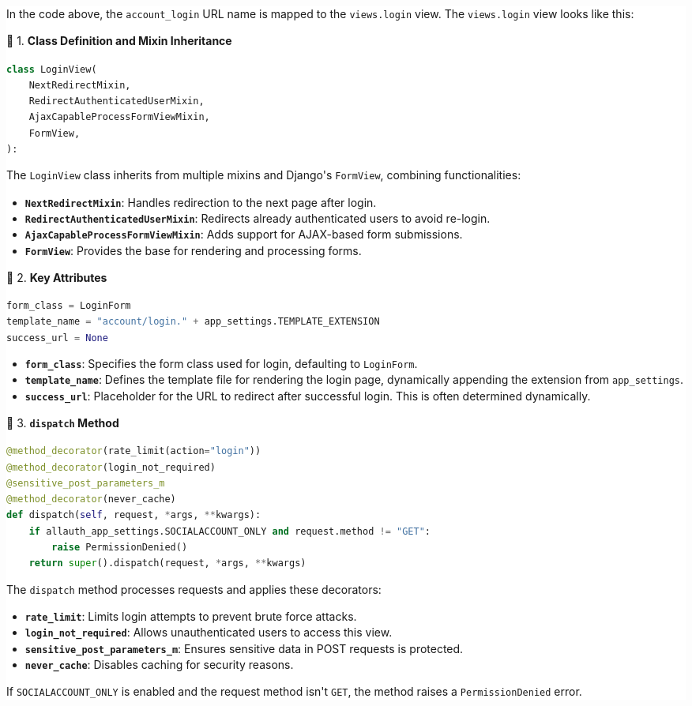 In the code above, the `account_login` URL name is mapped to the `views.login` view. The `views.login` view looks like this:

📌 1. **Class Definition and Mixin Inheritance**

```python
class LoginView(
    NextRedirectMixin,
    RedirectAuthenticatedUserMixin,
    AjaxCapableProcessFormViewMixin,
    FormView,
):
```

The `LoginView` class inherits from multiple mixins and Django's `FormView`, combining functionalities:

- **`NextRedirectMixin`**: Handles redirection to the next page after login.
- **`RedirectAuthenticatedUserMixin`**: Redirects already authenticated users to avoid re-login.
- **`AjaxCapableProcessFormViewMixin`**: Adds support for AJAX-based form submissions.
- **`FormView`**: Provides the base for rendering and processing forms.

📌 2. **Key Attributes**

```python
form_class = LoginForm
template_name = "account/login." + app_settings.TEMPLATE_EXTENSION
success_url = None
```

- **`form_class`**: Specifies the form class used for login, defaulting to `LoginForm`.
- **`template_name`**: Defines the template file for rendering the login page, dynamically appending the extension from `app_settings`.
- **`success_url`**: Placeholder for the URL to redirect after successful login. This is often determined dynamically.

📌 3. **`dispatch` Method**

```python
@method_decorator(rate_limit(action="login"))
@method_decorator(login_not_required)
@sensitive_post_parameters_m
@method_decorator(never_cache)
def dispatch(self, request, *args, **kwargs):
    if allauth_app_settings.SOCIALACCOUNT_ONLY and request.method != "GET":
        raise PermissionDenied()
    return super().dispatch(request, *args, **kwargs)
```

The `dispatch` method processes requests and applies these decorators:

- **`rate_limit`**: Limits login attempts to prevent brute force attacks.
- **`login_not_required`**: Allows unauthenticated users to access this view.
- **`sensitive_post_parameters_m`**: Ensures sensitive data in POST requests is protected.
- **`never_cache`**: Disables caching for security reasons.

If `SOCIALACCOUNT_ONLY` is enabled and the request method isn't `GET`, the method raises a `PermissionDenied` error.
